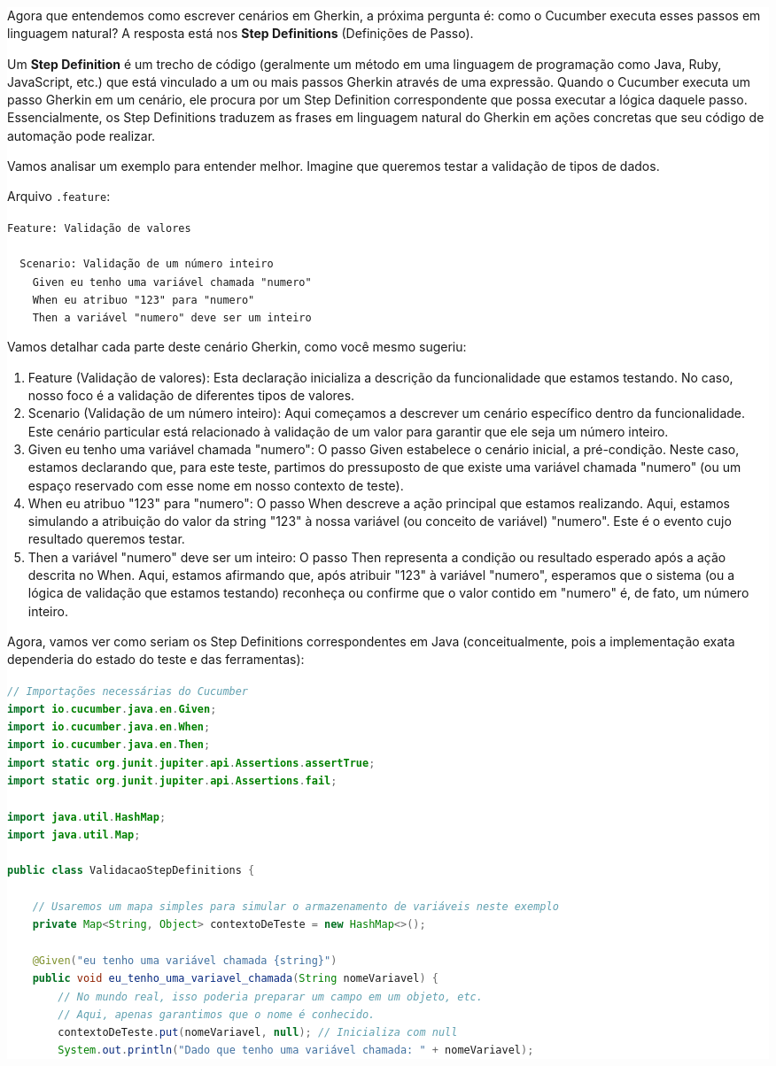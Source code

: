 Agora que entendemos como escrever cenários em Gherkin, a próxima pergunta é: como o Cucumber executa esses passos em linguagem natural? A resposta está nos **Step Definitions** (Definições de Passo).

Um **Step Definition** é um trecho de código (geralmente um método em uma linguagem de programação como Java, Ruby, JavaScript, etc.) que está vinculado a um ou mais passos Gherkin através de uma expressão. Quando o Cucumber executa um passo Gherkin em um cenário, ele procura por um Step Definition correspondente que possa executar a lógica daquele passo. Essencialmente, os Step Definitions traduzem as frases em linguagem natural do Gherkin em ações concretas que seu código de automação pode realizar.

Vamos analisar um exemplo para entender melhor. Imagine que queremos testar a validação de tipos de dados.

Arquivo `.feature`:

```gherkin
Feature: Validação de valores

  Scenario: Validação de um número inteiro
    Given eu tenho uma variável chamada "numero"
    When eu atribuo "123" para "numero"
    Then a variável "numero" deve ser um inteiro
```

Vamos detalhar cada parte deste cenário Gherkin, como você mesmo sugeriu:

1. Feature (Validação de valores): Esta declaração inicializa a descrição da funcionalidade que estamos testando. No caso, nosso foco é a validação de diferentes tipos de valores.
2. Scenario (Validação de um número inteiro): Aqui começamos a descrever um cenário específico dentro da funcionalidade. Este cenário particular está relacionado à validação de um valor para garantir que ele seja um número inteiro.
3. Given eu tenho uma variável chamada "numero": O passo Given estabelece o cenário inicial, a pré-condição. Neste caso, estamos declarando que, para este teste, partimos do pressuposto de que existe uma variável chamada "numero" (ou um espaço reservado com esse nome em nosso contexto de teste).
4. When eu atribuo "123" para "numero": O passo When descreve a ação principal que estamos realizando. Aqui, estamos simulando a atribuição do valor da string "123" à nossa variável (ou conceito de variável) "numero". Este é o evento cujo resultado queremos testar.
5. Then a variável "numero" deve ser um inteiro: O passo Then representa a condição ou resultado esperado após a ação descrita no When. Aqui, estamos afirmando que, após atribuir "123" à variável "numero", esperamos que o sistema (ou a lógica de validação que estamos testando) reconheça ou confirme que o valor contido em "numero" é, de fato, um número inteiro.

Agora, vamos ver como seriam os Step Definitions correspondentes em Java (conceitualmente, pois a implementação exata dependeria do estado do teste e das ferramentas):

```java
// Importações necessárias do Cucumber
import io.cucumber.java.en.Given;
import io.cucumber.java.en.When;
import io.cucumber.java.en.Then;
import static org.junit.jupiter.api.Assertions.assertTrue;
import static org.junit.jupiter.api.Assertions.fail;

import java.util.HashMap;
import java.util.Map;

public class ValidacaoStepDefinitions {

    // Usaremos um mapa simples para simular o armazenamento de variáveis neste exemplo
    private Map<String, Object> contextoDeTeste = new HashMap<>();

    @Given("eu tenho uma variável chamada {string}")
    public void eu_tenho_uma_variavel_chamada(String nomeVariavel) {
        // No mundo real, isso poderia preparar um campo em um objeto, etc.
        // Aqui, apenas garantimos que o nome é conhecido.
        contextoDeTeste.put(nomeVariavel, null); // Inicializa com null
        System.out.println("Dado que tenho uma variável chamada: " + nomeVariavel);
```